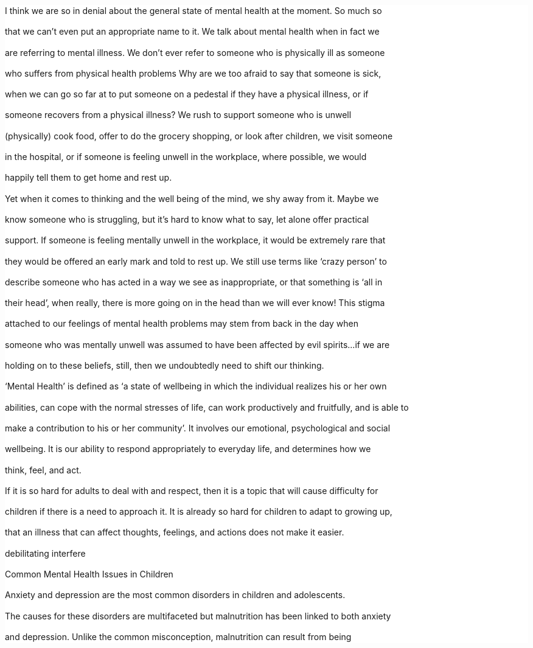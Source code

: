 I think we are so in denial about the general state of mental health at the moment. So much so

that we can’t even put an appropriate name to it. We talk about mental health when in fact we

are referring to mental illness. We don’t ever refer to someone who is physically ill as someone

who suffers from physical health problems Why are we too afraid to say that someone is sick,

when we can go so far at to put someone on a pedestal if they have a physical illness, or if

someone recovers from a physical illness? We rush to support someone who is unwell

(physically) cook food, offer to do the grocery shopping, or look after children, we visit someone

in the hospital, or if someone is feeling unwell in the workplace, where possible, we would

happily tell them to get home and rest up.

Yet when it comes to thinking and the well being of the mind, we shy away from it. Maybe we

know someone who is struggling, but it’s hard to know what to say, let alone offer practical

support. If someone is feeling mentally unwell in the workplace, it would be extremely rare that

they would be offered an early mark and told to rest up. We still use terms like ‘crazy person’ to

describe someone who has acted in a way we see as inappropriate, or that something is ‘all in

their head’, when really, there is more going on in the head than we will ever know! This stigma

attached to our feelings of mental health problems may stem from back in the day when

someone who was mentally unwell was assumed to have been affected by evil spirits...if we are

holding on to these beliefs, still, then we undoubtedly need to shift our thinking.

‘Mental Health’ is defined as  ‘a state of well­being in which the individual realizes his or her own

abilities, can cope with the normal stresses of life, can work productively and fruitfully, and is able to

make a contribution to his or her community’. It involves our emotional, psychological and social

well­being. It is our ability to respond appropriately to everyday life, and determines how we

think, feel, and act.

If it is so hard for adults to deal with and respect, then it is a topic that will cause difficulty for

children if there is a need to approach it. It is already so hard for children to adapt to growing up,

that an illness that can affect thoughts, feelings, and actions does not make it easier.

debilitating interfere

Common Mental Health Issues in Children

Anxiety and depression are the most common disorders in children and adolescents.

The causes for these disorders are multifaceted but malnutrition has been linked to both anxiety

and depression. Unlike the common misconception, malnutrition can result from being

